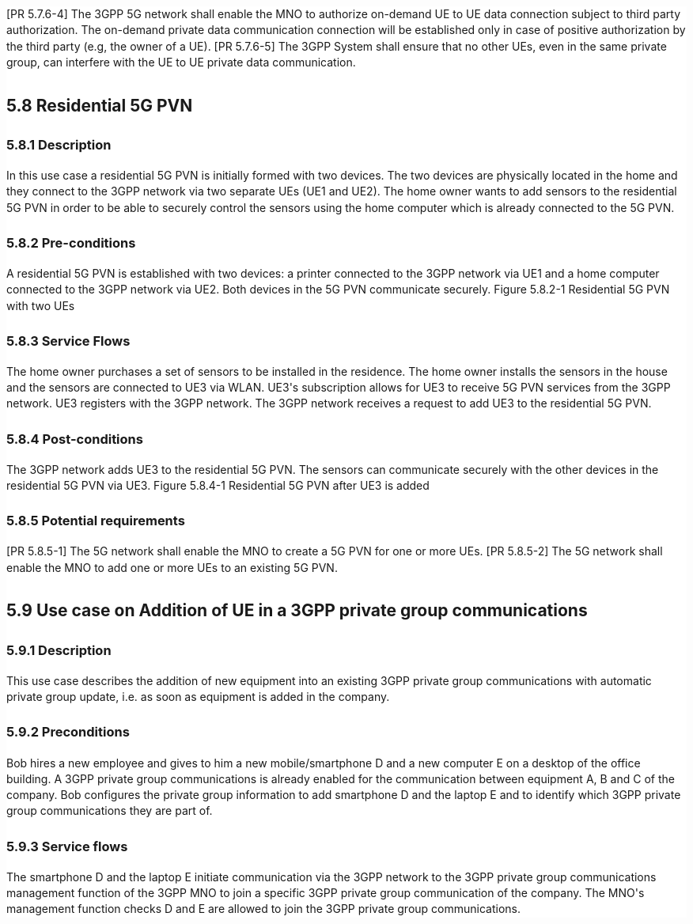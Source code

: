 [PR 5.7.6-4] The 3GPP 5G network shall enable the MNO to authorize on-demand
UE to UE data connection subject to third party authorization. The on-demand
private data communication connection will be established only in case of
positive authorization by the third party (e.g, the owner of a UE).
[PR 5.7.6-5] The 3GPP System shall ensure that no other UEs, even in the same
private group, can interfere with the UE to UE private data communication.
## 5.8 Residential 5G PVN
### 5.8.1 Description
In this use case a residential 5G PVN is initially formed with two devices.
The two devices are physically located in the home and they connect to the
3GPP network via two separate UEs (UE1 and UE2). The home owner wants to add
sensors to the residential 5G PVN in order to be able to securely control the
sensors using the home computer which is already connected to the 5G PVN.
### 5.8.2 Pre-conditions
A residential 5G PVN is established with two devices: a printer connected to
the 3GPP network via UE1 and a home computer connected to the 3GPP network via
UE2. Both devices in the 5G PVN communicate securely.
Figure 5.8.2-1 Residential 5G PVN with two UEs
### 5.8.3 Service Flows
The home owner purchases a set of sensors to be installed in the residence.
The home owner installs the sensors in the house and the sensors are connected
to UE3 via WLAN.
UE3's subscription allows for UE3 to receive 5G PVN services from the 3GPP
network.
UE3 registers with the 3GPP network.
The 3GPP network receives a request to add UE3 to the residential 5G PVN.
### 5.8.4 Post-conditions
The 3GPP network adds UE3 to the residential 5G PVN.
The sensors can communicate securely with the other devices in the residential
5G PVN via UE3.
Figure 5.8.4-1 Residential 5G PVN after UE3 is added
### 5.8.5 Potential requirements
[PR 5.8.5-1] The 5G network shall enable the MNO to create a 5G PVN for one or
more UEs.
[PR 5.8.5-2] The 5G network shall enable the MNO to add one or more UEs to an
existing 5G PVN.
## 5.9 Use case on Addition of UE in a 3GPP private group communications
### 5.9.1 Description
This use case describes the addition of new equipment into an existing 3GPP
private group communications with automatic private group update, i.e. as soon
as equipment is added in the company.
### 5.9.2 Preconditions
Bob hires a new employee and gives to him a new mobile/smartphone D and a new
computer E on a desktop of the office building.
A 3GPP private group communications is already enabled for the communication
between equipment A, B and C of the company.
Bob configures the private group information to add smartphone D and the
laptop E and to identify which 3GPP private group communications they are part
of.
### 5.9.3 Service flows
The smartphone D and the laptop E initiate communication via the 3GPP network
to the 3GPP private group communications management function of the 3GPP MNO
to join a specific 3GPP private group communication of the company.
The MNO's management function checks D and E are allowed to join the 3GPP
private group communications.